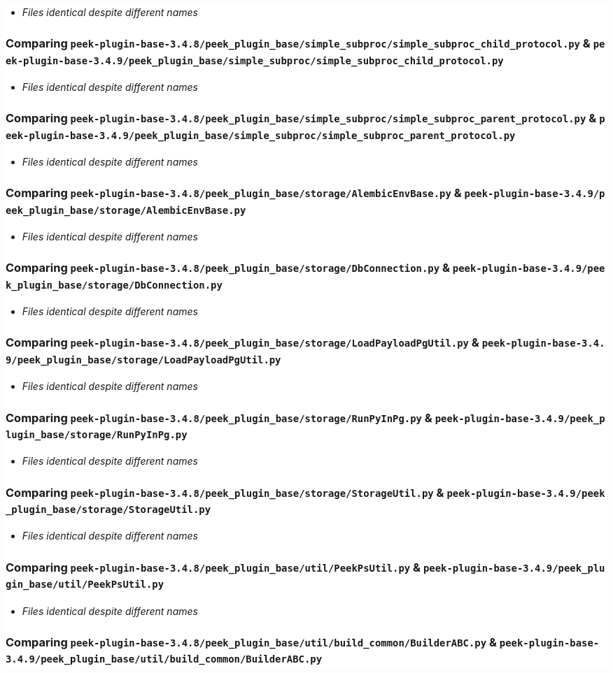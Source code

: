  * *Files identical despite different names*

### Comparing `peek-plugin-base-3.4.8/peek_plugin_base/simple_subproc/simple_subproc_child_protocol.py` & `peek-plugin-base-3.4.9/peek_plugin_base/simple_subproc/simple_subproc_child_protocol.py`

 * *Files identical despite different names*

### Comparing `peek-plugin-base-3.4.8/peek_plugin_base/simple_subproc/simple_subproc_parent_protocol.py` & `peek-plugin-base-3.4.9/peek_plugin_base/simple_subproc/simple_subproc_parent_protocol.py`

 * *Files identical despite different names*

### Comparing `peek-plugin-base-3.4.8/peek_plugin_base/storage/AlembicEnvBase.py` & `peek-plugin-base-3.4.9/peek_plugin_base/storage/AlembicEnvBase.py`

 * *Files identical despite different names*

### Comparing `peek-plugin-base-3.4.8/peek_plugin_base/storage/DbConnection.py` & `peek-plugin-base-3.4.9/peek_plugin_base/storage/DbConnection.py`

 * *Files identical despite different names*

### Comparing `peek-plugin-base-3.4.8/peek_plugin_base/storage/LoadPayloadPgUtil.py` & `peek-plugin-base-3.4.9/peek_plugin_base/storage/LoadPayloadPgUtil.py`

 * *Files identical despite different names*

### Comparing `peek-plugin-base-3.4.8/peek_plugin_base/storage/RunPyInPg.py` & `peek-plugin-base-3.4.9/peek_plugin_base/storage/RunPyInPg.py`

 * *Files identical despite different names*

### Comparing `peek-plugin-base-3.4.8/peek_plugin_base/storage/StorageUtil.py` & `peek-plugin-base-3.4.9/peek_plugin_base/storage/StorageUtil.py`

 * *Files identical despite different names*

### Comparing `peek-plugin-base-3.4.8/peek_plugin_base/util/PeekPsUtil.py` & `peek-plugin-base-3.4.9/peek_plugin_base/util/PeekPsUtil.py`

 * *Files identical despite different names*

### Comparing `peek-plugin-base-3.4.8/peek_plugin_base/util/build_common/BuilderABC.py` & `peek-plugin-base-3.4.9/peek_plugin_base/util/build_common/BuilderABC.py`
